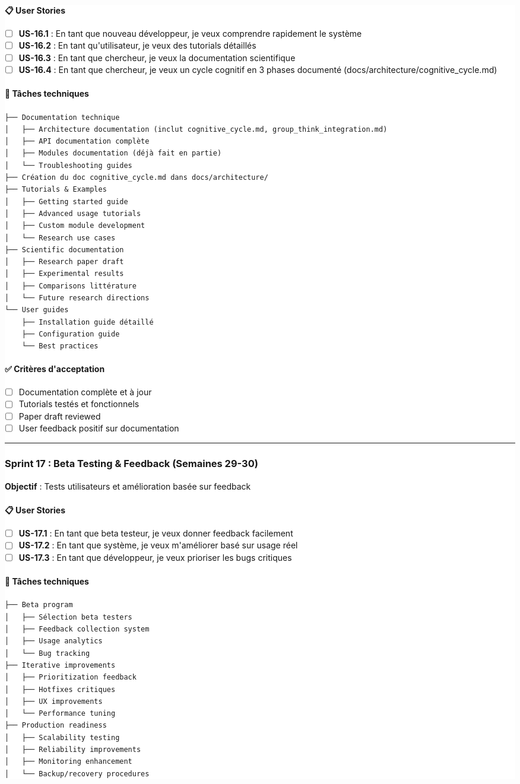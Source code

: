 #### 📋 User Stories
- [ ] **US-16.1** : En tant que nouveau développeur, je veux comprendre rapidement le système
- [ ] **US-16.2** : En tant qu'utilisateur, je veux des tutorials détaillés
- [ ] **US-16.3** : En tant que chercheur, je veux la documentation scientifique
- [ ] **US-16.4** : En tant que chercheur, je veux un cycle cognitif en 3 phases documenté (docs/architecture/cognitive_cycle.md)

#### 🎯 Tâches techniques
```
├── Documentation technique
│   ├── Architecture documentation (inclut cognitive_cycle.md, group_think_integration.md)
│   ├── API documentation complète
│   ├── Modules documentation (déjà fait en partie)
│   └── Troubleshooting guides
├── Création du doc cognitive_cycle.md dans docs/architecture/
├── Tutorials & Examples
│   ├── Getting started guide
│   ├── Advanced usage tutorials
│   ├── Custom module development
│   └── Research use cases
├── Scientific documentation
│   ├── Research paper draft
│   ├── Experimental results
│   ├── Comparisons littérature
│   └── Future research directions
└── User guides
    ├── Installation guide détaillé
    ├── Configuration guide
    └── Best practices
```

#### ✅ Critères d'acceptation
- [ ] Documentation complète et à jour
- [ ] Tutorials testés et fonctionnels
- [ ] Paper draft reviewed
- [ ] User feedback positif sur documentation

---

### Sprint 17 : Beta Testing & Feedback (Semaines 29-30)
**Objectif** : Tests utilisateurs et amélioration basée sur feedback

#### 📋 User Stories
- [ ] **US-17.1** : En tant que beta testeur, je veux donner feedback facilement
- [ ] **US-17.2** : En tant que système, je veux m'améliorer basé sur usage réel
- [ ] **US-17.3** : En tant que développeur, je veux prioriser les bugs critiques

#### 🎯 Tâches techniques
```
├── Beta program
│   ├── Sélection beta testers
│   ├── Feedback collection system
│   ├── Usage analytics
│   └── Bug tracking
├── Iterative improvements
│   ├── Prioritization feedback
│   ├── Hotfixes critiques
│   ├── UX improvements
│   └── Performance tuning
├── Production readiness
│   ├── Scalability testing
│   ├── Reliability improvements
│   ├── Monitoring enhancement
│   └── Backup/recovery procedures
```